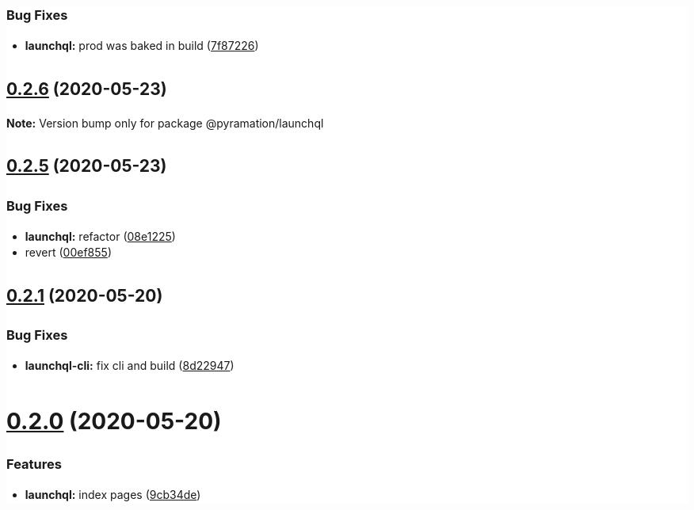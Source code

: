 
### Bug Fixes

* **launchql:** prod was baked in build ([7f87226](https://github.com/pyramation/launchql/commit/7f872262016019da3666897f5aa145ebaf1b93e0))





## [0.2.6](https://github.com/pyramation/launchql/compare/@pyramation/launchql@0.2.5...@pyramation/launchql@0.2.6) (2020-05-23)

**Note:** Version bump only for package @pyramation/launchql





## [0.2.5](https://github.com/pyramation/launchql/compare/@pyramation/launchql@0.2.1...@pyramation/launchql@0.2.5) (2020-05-23)


### Bug Fixes

* **launchql:** refactor ([08e1225](https://github.com/pyramation/launchql/commit/08e1225aee16fa04dfb3bd4f7bf173e050f90710))
* revert ([00ef855](https://github.com/pyramation/launchql/commit/00ef855895dbf5923b1974d3ed5d2753dedb63d3))





## [0.2.1](https://github.com/pyramation/launchql/compare/@pyramation/launchql@0.2.0...@pyramation/launchql@0.2.1) (2020-05-20)


### Bug Fixes

* **launchql-cli:** fix cli and build ([8d22947](https://github.com/pyramation/launchql/commit/8d2294763b1c8c20accee48b897f42b20da60ba6))





# [0.2.0](https://github.com/pyramation/launchql/compare/@pyramation/launchql@0.1.0...@pyramation/launchql@0.2.0) (2020-05-20)


### Features

* **launchql:** index pages ([9cb34de](https://github.com/pyramation/launchql/commit/9cb34de21666561dc0d7714e48a24446a1516865))
